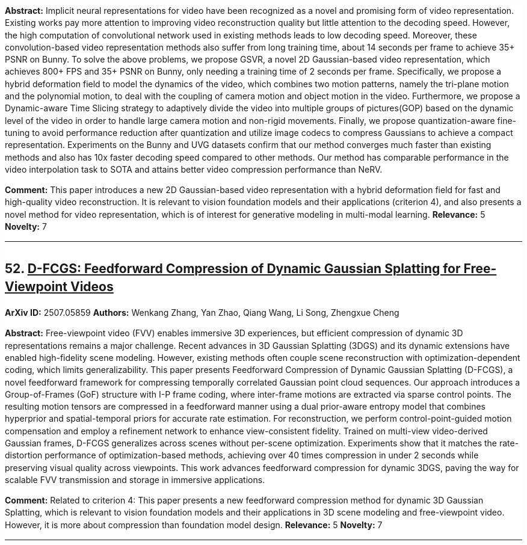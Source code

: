 **Abstract:**  Implicit neural representations for video have been recognized as a novel and promising form of video representation. Existing works pay more attention to improving video reconstruction quality but little attention to the decoding speed. However, the high computation of convolutional network used in existing methods leads to low decoding speed. Moreover, these convolution-based video representation methods also suffer from long training time, about 14 seconds per frame to achieve 35+ PSNR on Bunny. To solve the above problems, we propose GSVR, a novel 2D Gaussian-based video representation, which achieves 800+ FPS and 35+ PSNR on Bunny, only needing a training time of $2$ seconds per frame. Specifically, we propose a hybrid deformation field to model the dynamics of the video, which combines two motion patterns, namely the tri-plane motion and the polynomial motion, to deal with the coupling of camera motion and object motion in the video. Furthermore, we propose a Dynamic-aware Time Slicing strategy to adaptively divide the video into multiple groups of pictures(GOP) based on the dynamic level of the video in order to handle large camera motion and non-rigid movements. Finally, we propose quantization-aware fine-tuning to avoid performance reduction after quantization and utilize image codecs to compress Gaussians to achieve a compact representation. Experiments on the Bunny and UVG datasets confirm that our method converges much faster than existing methods and also has 10x faster decoding speed compared to other methods. Our method has comparable performance in the video interpolation task to SOTA and attains better video compression performance than NeRV.

**Comment:** This paper introduces a new 2D Gaussian-based video representation with a hybrid deformation field for fast and high-quality video reconstruction. It is relevant to vision foundation models and their applications (criterion 4), and also presents a novel method for video representation, which is of interest for generative modeling in multi-modal learning.
**Relevance:** 5
**Novelty:** 7

---

## 52. [D-FCGS: Feedforward Compression of Dynamic Gaussian Splatting for Free-Viewpoint Videos](https://arxiv.org/abs/2507.05859) <a id="link52"></a>
**ArXiv ID:** 2507.05859
**Authors:** Wenkang Zhang, Yan Zhao, Qiang Wang, Li Song, Zhengxue Cheng

**Abstract:**  Free-viewpoint video (FVV) enables immersive 3D experiences, but efficient compression of dynamic 3D representations remains a major challenge. Recent advances in 3D Gaussian Splatting (3DGS) and its dynamic extensions have enabled high-fidelity scene modeling. However, existing methods often couple scene reconstruction with optimization-dependent coding, which limits generalizability. This paper presents Feedforward Compression of Dynamic Gaussian Splatting (D-FCGS), a novel feedforward framework for compressing temporally correlated Gaussian point cloud sequences. Our approach introduces a Group-of-Frames (GoF) structure with I-P frame coding, where inter-frame motions are extracted via sparse control points. The resulting motion tensors are compressed in a feedforward manner using a dual prior-aware entropy model that combines hyperprior and spatial-temporal priors for accurate rate estimation. For reconstruction, we perform control-point-guided motion compensation and employ a refinement network to enhance view-consistent fidelity. Trained on multi-view video-derived Gaussian frames, D-FCGS generalizes across scenes without per-scene optimization. Experiments show that it matches the rate-distortion performance of optimization-based methods, achieving over 40 times compression in under 2 seconds while preserving visual quality across viewpoints. This work advances feedforward compression for dynamic 3DGS, paving the way for scalable FVV transmission and storage in immersive applications.

**Comment:** Related to criterion 4: This paper presents a new feedforward compression method for dynamic 3D Gaussian Splatting, which is relevant to vision foundation models and their applications in 3D scene modeling and free-viewpoint video. However, it is more about compression than foundation model design.
**Relevance:** 5
**Novelty:** 7

---